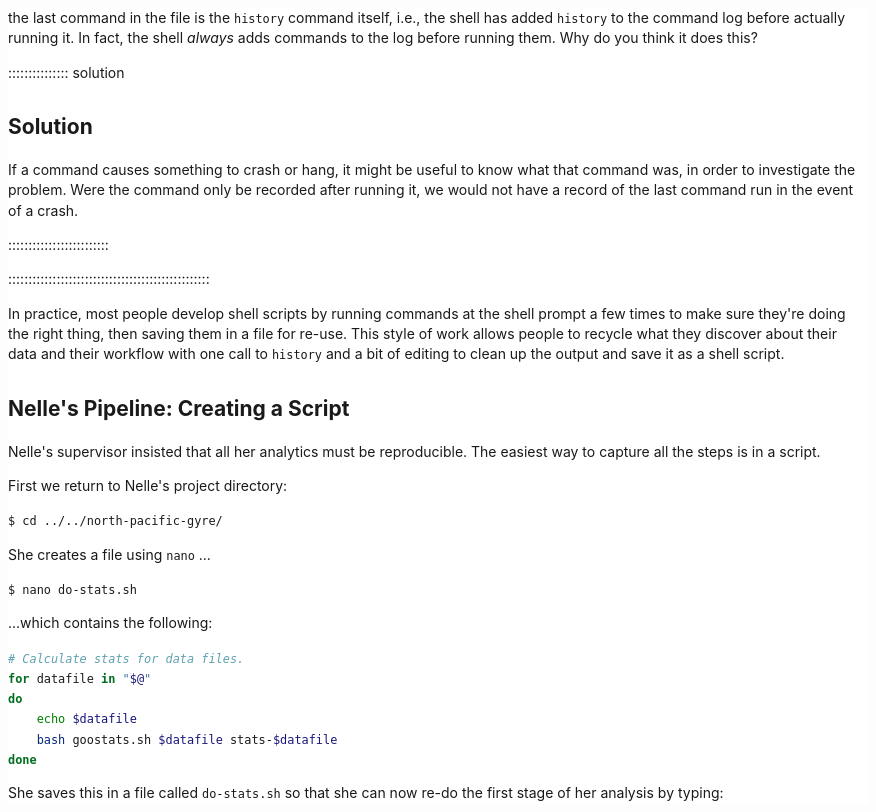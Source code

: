 the last command in the file is the `history` command itself, i.e.,
the shell has added `history` to the command log before actually
running it. In fact, the shell *always* adds commands to the log
before running them. Why do you think it does this?

:::::::::::::::  solution

## Solution

If a command causes something to crash or hang, it might be useful
to know what that command was, in order to investigate the problem.
Were the command only be recorded after running it, we would not
have a record of the last command run in the event of a crash.



:::::::::::::::::::::::::

::::::::::::::::::::::::::::::::::::::::::::::::::

In practice, most people develop shell scripts by running commands
at the shell prompt a few times
to make sure they're doing the right thing,
then saving them in a file for re-use.
This style of work allows people to recycle
what they discover about their data and their workflow with one call to `history`
and a bit of editing to clean up the output
and save it as a shell script.

## Nelle's Pipeline: Creating a Script

Nelle's supervisor insisted that all her analytics must be reproducible.
The easiest way to capture all the steps is in a script.

First we return to Nelle's project directory:

```bash
$ cd ../../north-pacific-gyre/
```

She creates a file using `nano` ...

```bash
$ nano do-stats.sh
```

...which contains the following:

```bash
# Calculate stats for data files.
for datafile in "$@"
do
    echo $datafile
    bash goostats.sh $datafile stats-$datafile
done
```

She saves this in a file called `do-stats.sh`
so that she can now re-do the first stage of her analysis by typing:
